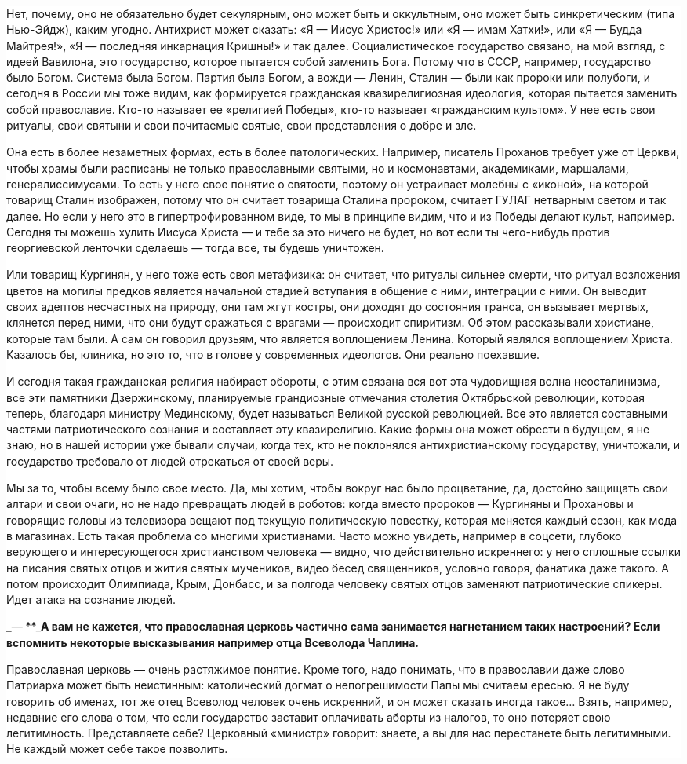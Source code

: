 Нет, почему, оно не обязательно будет секулярным, оно может быть и оккультным, оно может быть синкретическим (типа Нью-Эйдж), каким угодно. Антихрист может сказать: «Я — Иисус Христос!» или «Я — имам Хатхи!», или «Я — Будда Майтрея!», «Я — последняя инкарнация Кришны!» и так далее. Социалистическое государство связано, на мой взгляд, с идеей Вавилона, это государство, которое пытается собой заменить Бога. Потому что в СССР, например, государство было Богом. Система была Богом. Партия была Богом, а вожди — Ленин, Сталин — были как пророки или полубоги, и сегодня в России мы тоже видим, как формируется гражданская квазирелигиозная идеология, которая пытается заменить собой православие. Кто-то называет ее «религией Победы», кто-то называет «гражданским культом». У нее есть свои ритуалы, свои святыни и свои почитаемые святые, свои представления о добре и зле.

Она есть в более незаметных формах, есть в более патологических. Например, писатель Проханов требует уже от Церкви, чтобы храмы были расписаны не только православными святыми, но и космонавтами, академиками, маршалами, генералиссимусами. То есть у него свое понятие о святости, поэтому он устраивает молебны с «иконой», на которой товарищ Сталин изображен, потому что он считает товарища Сталина пророком, считает ГУЛАГ нетварным светом и так далее. Но если у него это в гипертрофированном виде, то мы в принципе видим, что и из Победы делают культ, например. Сегодня ты можешь хулить Иисуса Христа — и тебе за это ничего не будет, но вот если ты чего-нибудь против георгиевской ленточки сделаешь — тогда все, ты будешь уничтожен.

Или товарищ Кургинян, у него тоже есть своя метафизика: он считает, что ритуалы сильнее смерти, что ритуал возложения цветов на могилы предков является начальной стадией вступания в общение с ними, интеграции с ними. Он выводит своих адептов несчастных на природу, они там жгут костры, они доходят до состояния транса, он вызывает мертвых, клянется перед ними, что они будут сражаться с врагами — происходит спиритизм. Об этом рассказывали христиане, которые там были. А сам он говорил друзьям, что является воплощением Ленина. Который являлся воплощением Христа. Казалось бы, клиника, но это то, что в голове у современных идеологов. Они реально поехавшие.

И сегодня такая гражданская религия набирает обороты, с этим связана вся вот эта чудовищная волна неосталинизма, все эти памятники Дзержинскому, планируемые грандиозные отмечания столетия Октябрьской революции, которая теперь, благодаря министру Мединскому, будет называться Великой русской революцией. Все это является составными частями патриотического сознания и составляет эту квазирелигию. Какие формы она может обрести в будущем, я не знаю, но в нашей истории уже бывали случаи, когда тех, кто не поклонялся антихристианскому государству, уничтожали, и государство требовало от людей отрекаться от своей веры.

Мы за то, чтобы всему было свое место. Да, мы хотим, чтобы вокруг нас было процветание, да, достойно защищать свои алтари и свои очаги, но не надо превращать людей в роботов: когда вместо пророков — Кургиняны и Прохановы и говорящие головы из телевизора вещают под текущую политическую повестку, которая меняется каждый сезон, как мода в магазинах. Есть такая проблема со многими христианами. Часто можно увидеть, например в соцсети, глубоко верующего и интересующегося христианством человека — видно, что действительно искреннего: у него сплошные ссылки на писания святых отцов и жития святых мучеников, видео бесед священников, условно говоря, фанатика даже такого. А потом происходит Олимпиада, Крым, Донбасс, и за полгода человеку святых отцов заменяют патриотические спикеры. Идет атака на сознание людей.

**_**— **_**А вам не кажется, что православная церковь частично сама занимается нагнетанием таких настроений? Если вспомнить некоторые высказывания например отца Всеволода Чаплина.**

Православная церковь — очень растяжимое понятие. Кроме того, надо понимать, что в православии даже слово Патриарха может быть неистинным: католический догмат о непогрешимости Папы мы считаем ересью. Я не буду говорить об именах, тот же отец Всеволод человек очень искренний, и он может сказать иногда такое… Взять, например, недавние его слова о том, что если государство заставит оплачивать аборты из налогов, то оно потеряет свою легитимность. Представляете себе? Церковный «министр» говорит: знаете, а вы для нас перестанете быть легитимными. Не каждый может себе такое позволить.
